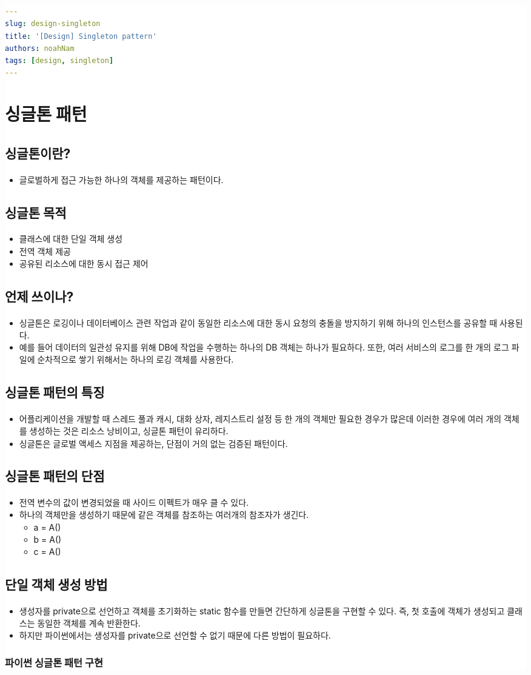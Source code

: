 ```yaml
---
slug: design-singleton
title: '[Design] Singleton pattern'
authors: noahNam
tags: [design, singleton]
---
```



# 싱글톤 패턴

## 싱글톤이란?

- 글로벌하게 접근 가능한 하나의 객체를 제공하는 패턴이다.

## 싱글톤 목적

- 클래스에 대한 단일 객체 생성
- 전역 객체 제공
- 공유된 리소스에 대한 동시 접근 제어

## 언제 쓰이나?

- 싱글톤은 로깅이나 데이터베이스 관련 작업과 같이 동일한 리소스에 대한 동시 요청의 충돌을 방지하기 위해 하나의 인스턴스를 공유할 때 사용된다.
- 예를 들어 데이터의 일관성 유지를 위해 DB에 작업을 수행하는 하나의 DB 객체는 하나가 필요하다. 또한, 여러 서비스의 로그를 한 개의 로그 파일에 순차적으로 쌓기 위해서는 하나의 로깅 객체를 사용한다.


## 싱글톤 패턴의 특징

- 어플리케이션을 개발할 때 스레드 풀과 캐시, 대화 상자, 레지스트리 설정 등 한 개의 객체만 필요한 경우가 많은데 이러한 경우에 여러 개의 객체를 생성하는 것은 리소스 낭비이고, 싱글톤 패턴이 유리하다.
- 싱글톤은 글로벌 액세스 지점을 제공하는, 단점이 거의 없는 검증된 패턴이다.

## 싱글톤 패턴의 단점

- 전역 변수의 값이 변경되었을 때 사이드 이펙트가 매우 클 수 있다.
- 하나의 객체만을 생성하기 때문에 같은 객체를 참조하는 여러개의 참조자가 생긴다.
    - a = A()
    - b = A()
    - c = A()

## 단일 객체 생성 방법

- 생성자를 private으로 선언하고 객체를 초기화하는 static 함수를 만들면 간단하게 싱글톤을 구현할 수 있다. 즉, 첫 호출에 객체가 생성되고 클래스는 동일한 객체를 계속 반환한다.
- 하지만 파이썬에서는 생성자를 private으로 선언할 수 없기 때문에 다른 방법이 필요하다.

### 파이썬 싱글톤 패턴 구현
